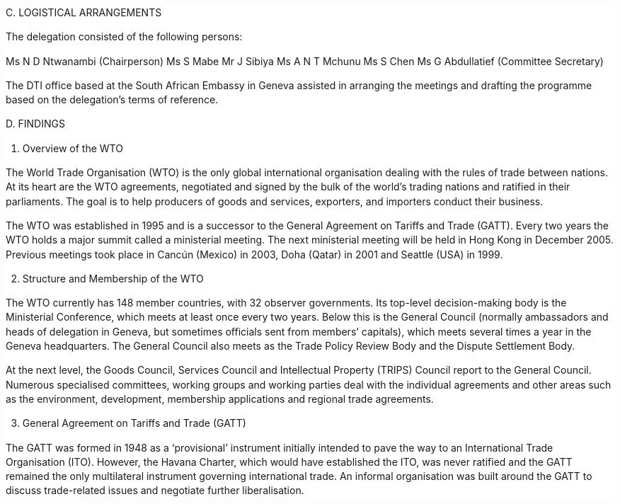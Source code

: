 C.    LOGISTICAL ARRANGEMENTS

The delegation consisted of the following persons:

Ms N D Ntwanambi (Chairperson)
Ms S Mabe
Mr J Sibiya
Ms A N T Mchunu
Ms S Chen
Ms G Abdullatief (Committee Secretary)

The DTI office based at the South African Embassy in Geneva assisted in
arranging the meetings and drafting the programme based on the delegation’s
terms of reference.

D.    FINDINGS

   1. Overview of the WTO

   The World Trade Organisation (WTO) is the only global international
   organisation dealing with the rules of trade between nations. At its
   heart are the WTO agreements, negotiated and signed by the bulk of the
   world’s trading nations and ratified in their parliaments. The goal is to
   help producers of goods and services, exporters, and importers conduct
   their business.

   The WTO was established in  1995  and  is  a  successor  to  the  General
   Agreement on Tariffs and Trade (GATT). Every two years the  WTO  holds  a
   major summit called a ministerial meeting. The next  ministerial  meeting
   will be held in Hong Kong in December 2005. Previous meetings took  place
   in Cancún (Mexico) in 2003, Doha (Qatar) in 2001  and  Seattle  (USA)  in
   1999.


   2. Structure and Membership of the WTO


   The WTO currently has 148 member countries, with 32 observer governments.
   Its top-level decision-making body is the Ministerial Conference, which
   meets at least once every two years. Below this is the General Council
   (normally ambassadors and heads of delegation in Geneva, but sometimes
   officials sent from members’ capitals), which meets several times a year
   in the Geneva headquarters. The General Council also meets as the Trade
   Policy Review Body and the Dispute Settlement Body.

   At the next level, the Goods Council, Services Council  and  Intellectual
   Property  (TRIPS)  Council  report  to  the  General  Council.   Numerous
   specialised committees, working groups and working parties deal with  the
   individual  agreements  and  other  areas  such   as   the   environment,
   development, membership applications and regional trade agreements.

   3. General Agreement on Tariffs and Trade (GATT)

   The GATT was formed in 1948 as a ‘provisional’ instrument initially
   intended to pave the way to an International Trade Organisation (ITO).
   However, the Havana Charter, which would have established the ITO, was
   never ratified and the GATT remained the only multilateral instrument
   governing international trade. An informal organisation was built around
   the GATT to discuss trade-related issues and negotiate further
   liberalisation.

